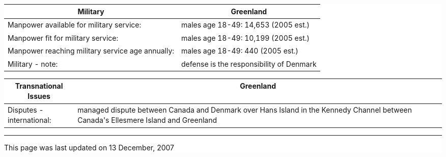 | Military | Greenland |
| --- | --- |
| Manpower available for military service: | males age 18-49: 14,653 (2005 est.) |
| Manpower fit for military service: | males age 18-49: 10,199 (2005 est.) |
| Manpower reaching military service age annually: | males age 18-49: 440 (2005 est.) |
| Military - note: | defense is the responsibility of Denmark |

| Transnational Issues | Greenland |
| --- | --- |
| Disputes - international: | managed dispute between Canada and Denmark over Hans Island in the Kennedy Channel between Canada's Ellesmere Island and Greenland |

---
This page was last updated on 13 December, 2007                      
